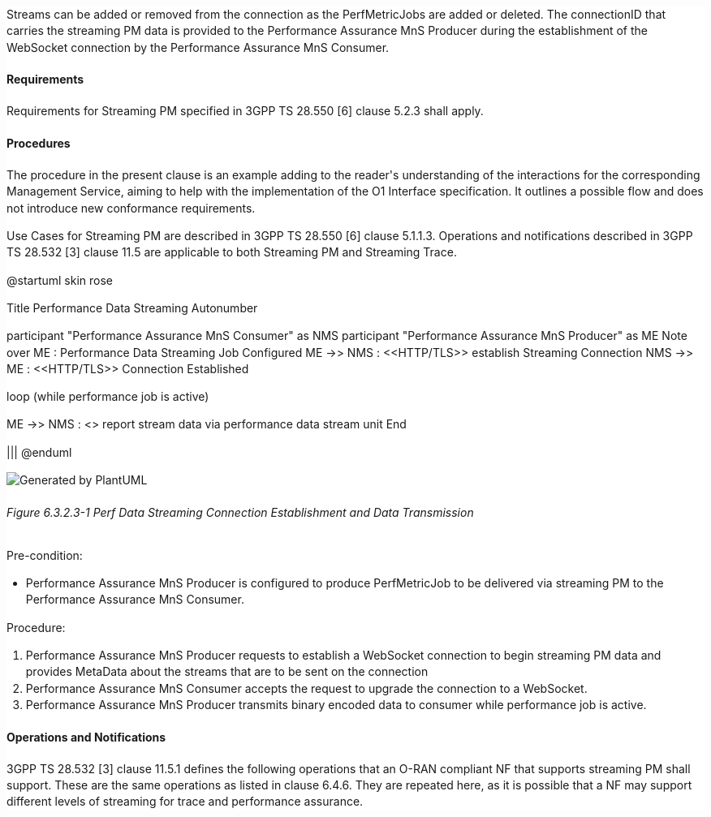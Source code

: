 Streams can be added or removed from the connection as the PerfMetricJobs are added or deleted. The connectionID that carries the streaming PM data is provided to the Performance Assurance MnS Producer during the establishment of the WebSocket connection by the Performance Assurance MnS Consumer.

#### Requirements

Requirements for Streaming PM specified in 3GPP TS 28.550 [6] clause 5.2.3 shall apply.

#### Procedures

The procedure in the present clause is an example adding to the reader's understanding of the interactions for the corresponding Management Service, aiming to help with the implementation of the O1 Interface specification. It outlines a possible flow and does not introduce new conformance requirements.

Use Cases for Streaming PM are described in 3GPP TS 28.550 [6] clause 5.1.1.3. Operations and notifications described in 3GPP TS 28.532 [3] clause 11.5 are applicable to both Streaming PM and Streaming Trace.

@startuml skin rose

Title Performance Data Streaming Autonumber

participant "Performance Assurance MnS Consumer" as NMS participant "Performance Assurance MnS Producer" as ME Note over ME : Performance Data Streaming Job Configured ME ->> NMS : <<HTTP/TLS>> establish Streaming Connection NMS ->> ME : <<HTTP/TLS>> Connection Established

loop (while performance job is active)

ME ->> NMS : <<WebSocket>> report stream data via performance data stream unit End

<div class="table-wrapper" markdown="block">

||| @enduml

</div>

![Generated by PlantUML]({{site.baseurl}}/assets/images/b50b0aa62c81.png)

###### Figure 6.3.2.3-1 Perf Data Streaming Connection Establishment and Data Transmission

Pre-condition:

- Performance Assurance MnS Producer is configured to produce PerfMetricJob to be delivered via streaming PM to the Performance Assurance MnS Consumer.

Procedure:

1. Performance Assurance MnS Producer requests to establish a WebSocket connection to begin streaming PM data and provides MetaData about the streams that are to be sent on the connection
2. Performance Assurance MnS Consumer accepts the request to upgrade the connection to a WebSocket.
3. Performance Assurance MnS Producer transmits binary encoded data to consumer while performance job is active.

#### Operations and Notifications

3GPP TS 28.532 [3] clause 11.5.1 defines the following operations that an O-RAN compliant NF that supports streaming PM shall support. These are the same operations as listed in clause 6.4.6. They are repeated here, as it is possible that a NF may support different levels of streaming for trace and performance assurance.
